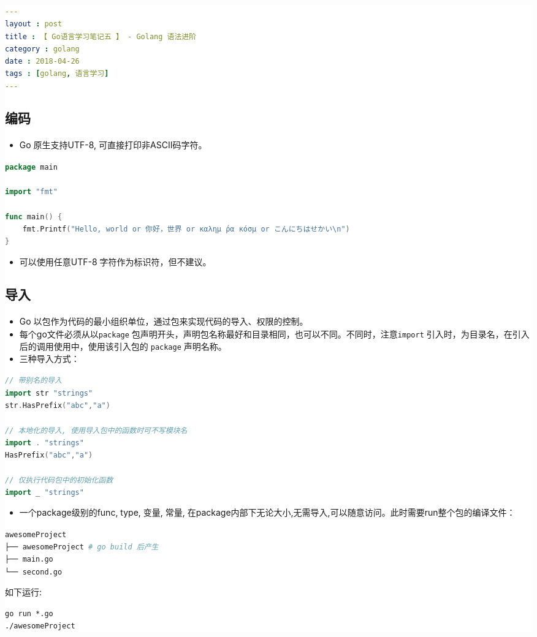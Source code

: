 ```yaml
---
layout : post
title : 【 Go语言学习笔记五 】 - Golang 语法进阶
category : golang
date : 2018-04-26
tags : [golang, 语言学习]
---
```


## 编码

- Go 原生支持UTF-8, 可直接打印非ASCII码字符。
```go
package main

import "fmt"

func main() {
    fmt.Printf("Hello, world or 你好，世界 or καλημ ́ρα κóσμ or こんにちはせかい\n")
}
```
- 可以使用任意UTF-8 字符作为标识符，但不建议。


## 导入

- Go 以包作为代码的最小组织单位，通过包来实现代码的导入、权限的控制。
- 每个go文件必须从以`package` 包声明开头，声明包名称最好和目录相同，也可以不同。不同时，注意`import` 引入时，为目录名，在引入后的调用使用中，使用该引入包的 `package` 声明名称。
- 三种导入方式：
```go
// 带别名的导入
import str "strings" 
str.HasPrefix("abc","a")

// 本地化的导入, 使用导入包中的函数时可不写模块名
import . "strings" 
HasPrefix("abc","a")

// 仅执行代码包中的初始化函数
import _ "strings"
```

- 一个package级别的func, type, 变量, 常量, 在package内部下无论大小,无需导入,可以随意访问。此时需要run整个包的编译文件：
```bash
awesomeProject
├── awesomeProject # go build 后产生
├── main.go
└── second.go
```
如下运行:
```
go run *.go 
./awesomeProject
```
